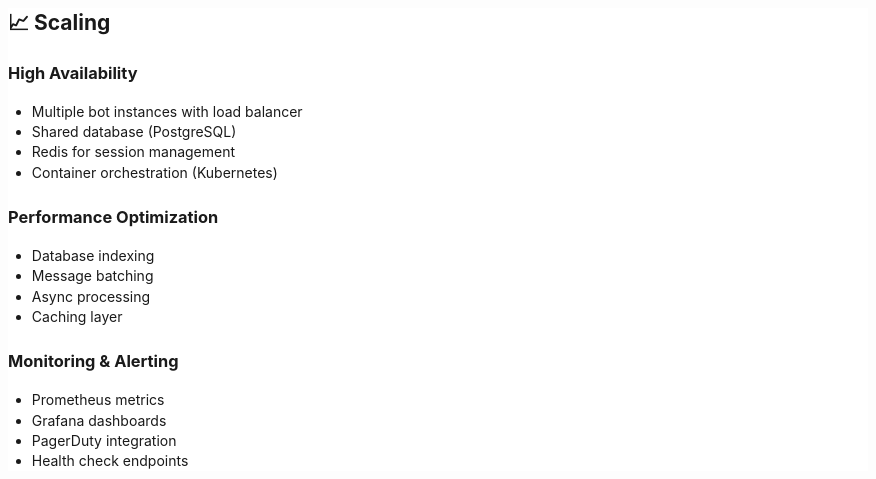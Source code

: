 ## 📈 Scaling

### High Availability
- Multiple bot instances with load balancer
- Shared database (PostgreSQL)
- Redis for session management
- Container orchestration (Kubernetes)

### Performance Optimization
- Database indexing
- Message batching
- Async processing
- Caching layer

### Monitoring & Alerting
- Prometheus metrics
- Grafana dashboards
- PagerDuty integration
- Health check endpoints